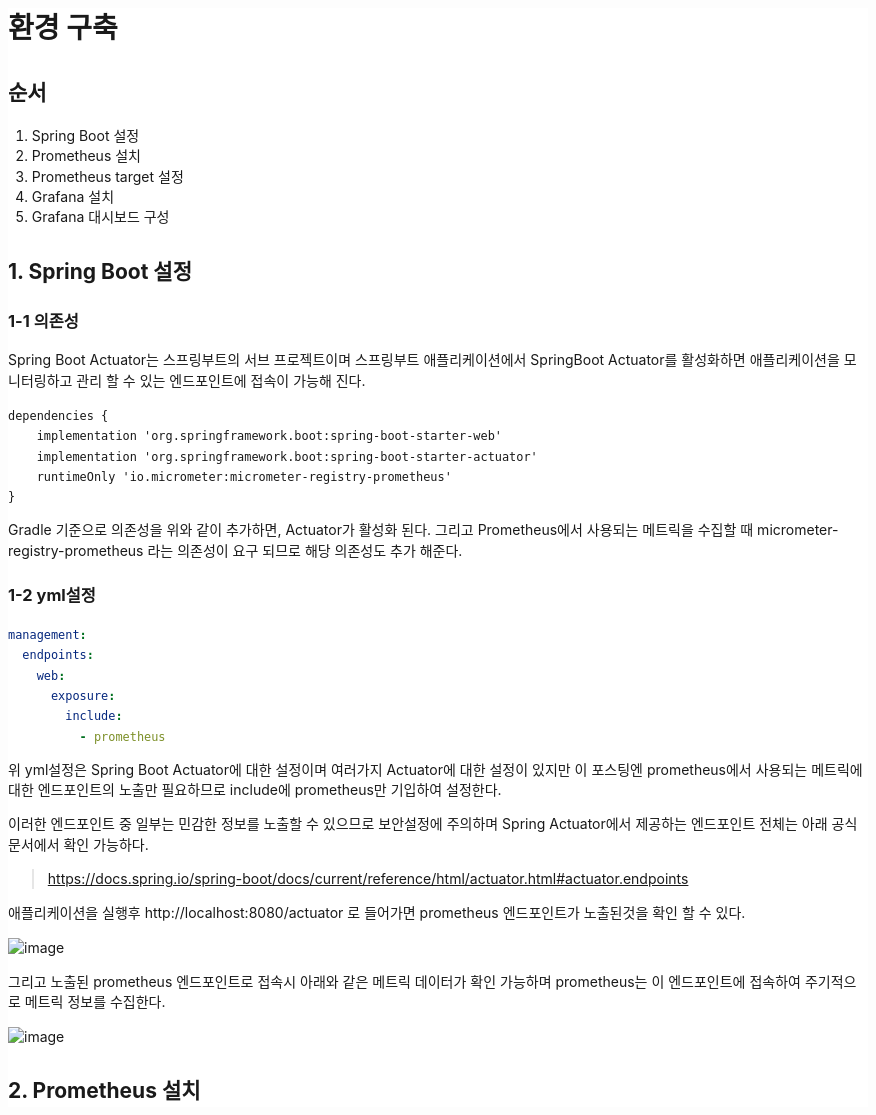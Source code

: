# 환경 구축

## 순서
1. Spring Boot 설정
2. Prometheus 설치
3. Prometheus target 설정
4. Grafana 설치
5. Grafana 대시보드 구성

## 1. Spring Boot 설정 
### 1-1 의존성

Spring Boot Actuator는 스프링부트의 서브 프로젝트이며 스프링부트 애플리케이션에서 SpringBoot Actuator를 활성화하면 애플리케이션을 모니터링하고 관리 할 수 있는 엔드포인트에 접속이 가능해 진다.

```shell
dependencies {
    implementation 'org.springframework.boot:spring-boot-starter-web'
    implementation 'org.springframework.boot:spring-boot-starter-actuator'
    runtimeOnly 'io.micrometer:micrometer-registry-prometheus'
}
```

Gradle 기준으로 의존성을 위와 같이 추가하면, Actuator가 활성화 된다. 그리고 Prometheus에서 사용되는 메트릭을 수집할 때 micrometer-registry-prometheus 라는 의존성이 요구 되므로 해당 의존성도 추가 해준다.

### 1-2 yml설정
```yaml
management:
  endpoints:
    web:
      exposure:
        include: 
          - prometheus
```

위 yml설정은 Spring Boot Actuator에 대한 설정이며 여러가지 Actuator에 대한 설정이 있지만 이 포스팅엔 prometheus에서 사용되는 메트릭에 대한 엔드포인트의 노출만 필요하므로 include에 prometheus만 기입하여 설정한다.

이러한 엔드포인트 중 일부는 민감한 정보를 노출할 수 있으므로 보안설정에 주의하며 Spring Actuator에서 제공하는 엔드포인트 전체는 아래 공식문서에서 확인 가능하다.
> https://docs.spring.io/spring-boot/docs/current/reference/html/actuator.html#actuator.endpoints

애플리케이션을 실행후 http://localhost:8080/actuator 로 들어가면 prometheus 엔드포인트가 노출된것을 확인 할 수 있다.

<img width="634" alt="image" src="https://github.com/Gonue/haversine-formula-ex/assets/109960034/6b586e61-623e-46a2-887d-351973c6eec1">

그리고 노출된 prometheus 엔드포인트로 접속시 아래와 같은 메트릭 데이터가 확인 가능하며 prometheus는 이 엔드포인트에 접속하여 주기적으로 메트릭 정보를 수집한다.

<img width="1486" alt="image" src="https://github.com/Gonue/haversine-formula-ex/assets/109960034/d36e6c59-3a25-4208-bbca-239dc41577e7">

## 2. Prometheus 설치
